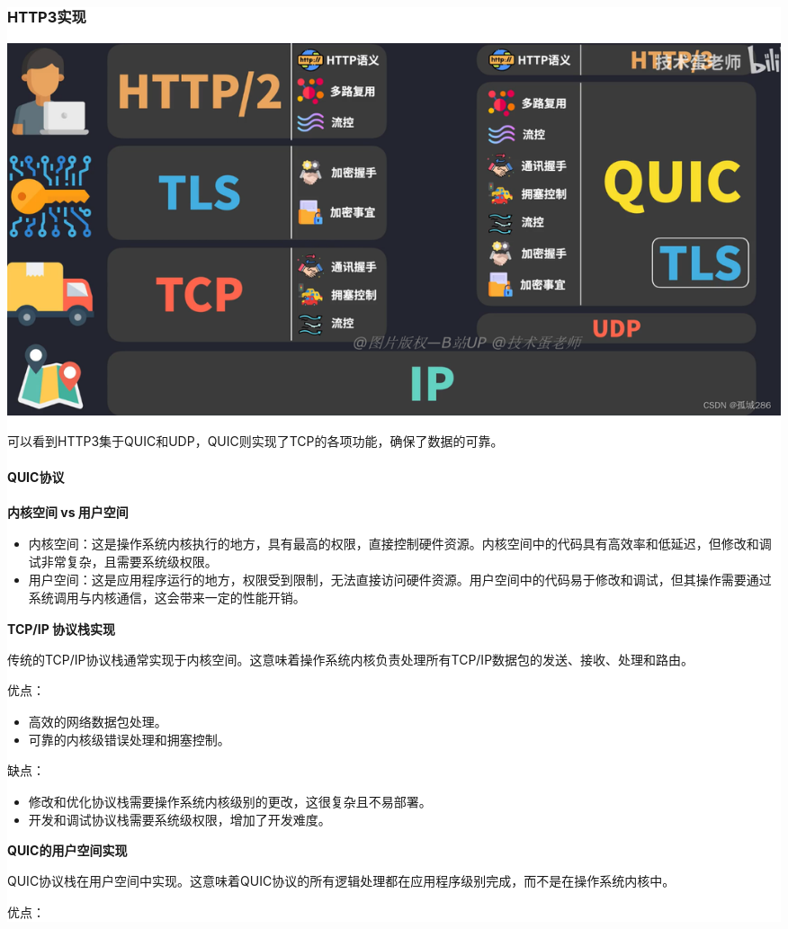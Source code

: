 

### HTTP3实现

![在这里插入图片描述](./http2&3.assets/8a93b1828e64a7de240361fef851ee9f.png)

可以看到HTTP3集于QUIC和UDP，QUIC则实现了TCP的各项功能，确保了数据的可靠。



#### QUIC协议

**内核空间 vs 用户空间**

- 内核空间：这是操作系统内核执行的地方，具有最高的权限，直接控制硬件资源。内核空间中的代码具有高效率和低延迟，但修改和调试非常复杂，且需要系统级权限。
- 用户空间：这是应用程序运行的地方，权限受到限制，无法直接访问硬件资源。用户空间中的代码易于修改和调试，但其操作需要通过系统调用与内核通信，这会带来一定的性能开销。

**TCP/IP 协议栈实现**

传统的TCP/IP协议栈通常实现于内核空间。这意味着操作系统内核负责处理所有TCP/IP数据包的发送、接收、处理和路由。

优点：

- 高效的网络数据包处理。
- 可靠的内核级错误处理和拥塞控制。

缺点：

- 修改和优化协议栈需要操作系统内核级别的更改，这很复杂且不易部署。
- 开发和调试协议栈需要系统级权限，增加了开发难度。

**QUIC的用户空间实现**

QUIC协议栈在用户空间中实现。这意味着QUIC协议的所有逻辑处理都在应用程序级别完成，而不是在操作系统内核中。

优点：
